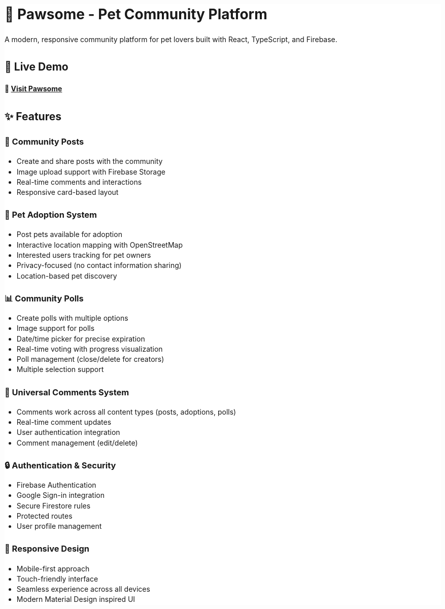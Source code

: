# 🐾 Pawsome - Pet Community Platform

A modern, responsive community platform for pet lovers built with React, TypeScript, and Firebase.

## 🌟 Live Demo

**🚀 [Visit Pawsome](https://pawsome-40415.web.app)**

## ✨ Features

### 📝 Community Posts
- Create and share posts with the community
- Image upload support with Firebase Storage
- Real-time comments and interactions
- Responsive card-based layout

### 🐾 Pet Adoption System
- Post pets available for adoption
- Interactive location mapping with OpenStreetMap
- Interested users tracking for pet owners
- Privacy-focused (no contact information sharing)
- Location-based pet discovery

### 📊 Community Polls
- Create polls with multiple options
- Image support for polls
- Date/time picker for precise expiration
- Real-time voting with progress visualization
- Poll management (close/delete for creators)
- Multiple selection support

### 💬 Universal Comments System
- Comments work across all content types (posts, adoptions, polls)
- Real-time comment updates
- User authentication integration
- Comment management (edit/delete)

### 🔒 Authentication & Security
- Firebase Authentication
- Google Sign-in integration
- Secure Firestore rules
- Protected routes
- User profile management

### 📱 Responsive Design
- Mobile-first approach
- Touch-friendly interface
- Seamless experience across all devices
- Modern Material Design inspired UI
